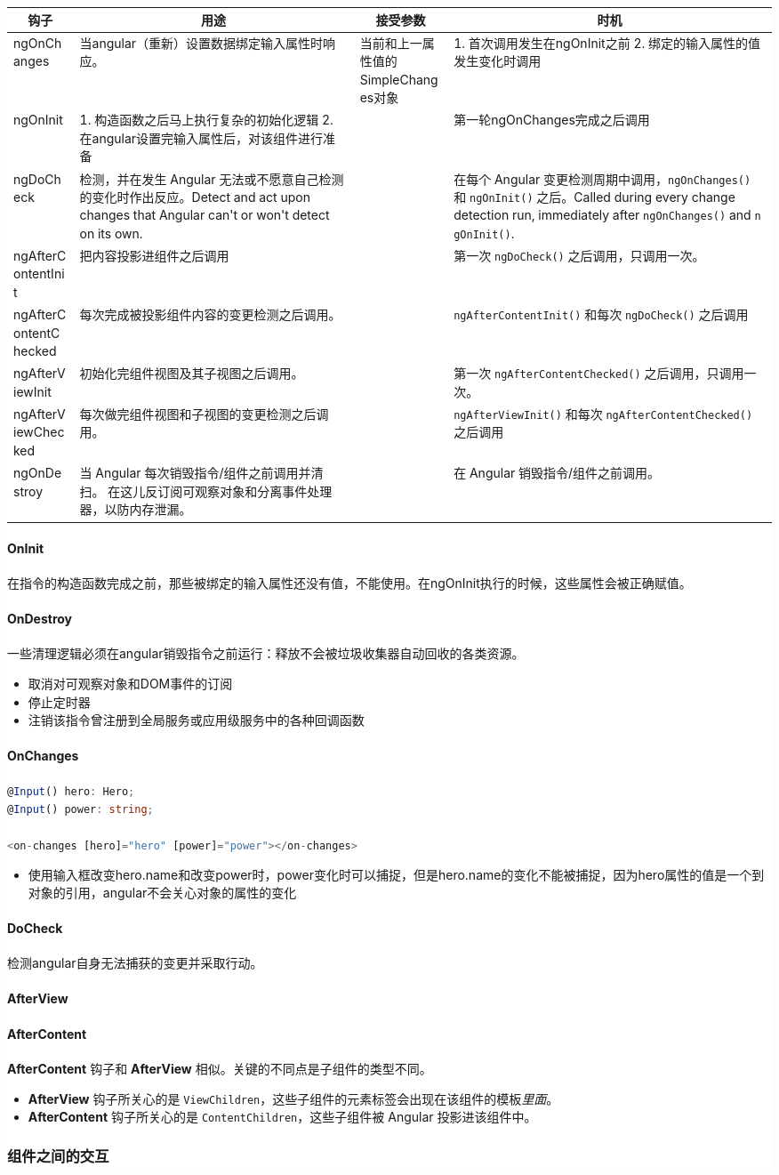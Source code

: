 | 钩子                  | 用途                                                         | 接受参数                            | 时机                                                         |
| --------------------- | ------------------------------------------------------------ | ----------------------------------- | ------------------------------------------------------------ |
| ngOnChanges           | 当angular（重新）设置数据绑定输入属性时响应。                | 当前和上一属性值的SimpleChanges对象 | 1. 首次调用发生在ngOnInit之前 2. 绑定的输入属性的值发生变化时调用 |
| ngOnInit              | 1. 构造函数之后马上执行复杂的初始化逻辑 2. 在angular设置完输入属性后，对该组件进行准备 |                                     | 第一轮ngOnChanges完成之后调用                                |
| ngDoCheck             | 检测，并在发生 Angular 无法或不愿意自己检测的变化时作出反应。Detect and act upon changes that Angular can't or won't detect on its own. |                                     | 在每个 Angular 变更检测周期中调用，`ngOnChanges()` 和 `ngOnInit()` 之后。Called during every change detection run, immediately after `ngOnChanges()` and `ngOnInit()`. |
| ngAfterContentInit    | 把内容投影进组件之后调用                                     |                                     | 第一次 `ngDoCheck()` 之后调用，只调用一次。                  |
| ngAfterContentChecked | 每次完成被投影组件内容的变更检测之后调用。                   |                                     | `ngAfterContentInit()` 和每次 `ngDoCheck()` 之后调用         |
| ngAfterViewInit       | 初始化完组件视图及其子视图之后调用。                         |                                     | 第一次 `ngAfterContentChecked()` 之后调用，只调用一次。      |
| ngAfterViewChecked    | 每次做完组件视图和子视图的变更检测之后调用。                 |                                     | `ngAfterViewInit()` 和每次 `ngAfterContentChecked()` 之后调用 |
| ngOnDestroy           | 当 Angular 每次销毁指令/组件之前调用并清扫。 在这儿反订阅可观察对象和分离事件处理器，以防内存泄漏。 |                                     | 在 Angular 销毁指令/组件之前调用。                           |

#### OnInit

在指令的构造函数完成之前，那些被绑定的输入属性还没有值，不能使用。在ngOnInit执行的时候，这些属性会被正确赋值。

#### OnDestroy

一些清理逻辑必须在angular销毁指令之前运行：释放不会被垃圾收集器自动回收的各类资源。

- 取消对可观察对象和DOM事件的订阅
- 停止定时器
- 注销该指令曾注册到全局服务或应用级服务中的各种回调函数

#### OnChanges

```ts
@Input() hero: Hero;
@Input() power: string;

<on-changes [hero]="hero" [power]="power"></on-changes>
```

- 使用输入框改变hero.name和改变power时，power变化时可以捕捉，但是hero.name的变化不能被捕捉，因为hero属性的值是一个到对象的引用，angular不会关心对象的属性的变化

#### DoCheck

检测angular自身无法捕获的变更并采取行动。

#### AfterView

#### AfterContent

**AfterContent** 钩子和 **AfterView** 相似。关键的不同点是子组件的类型不同。

- **AfterView** 钩子所关心的是 `ViewChildren`，这些子组件的元素标签会出现在该组件的模板*里面*。
- **AfterContent** 钩子所关心的是 `ContentChildren`，这些子组件被 Angular 投影进该组件中。

### 组件之间的交互
